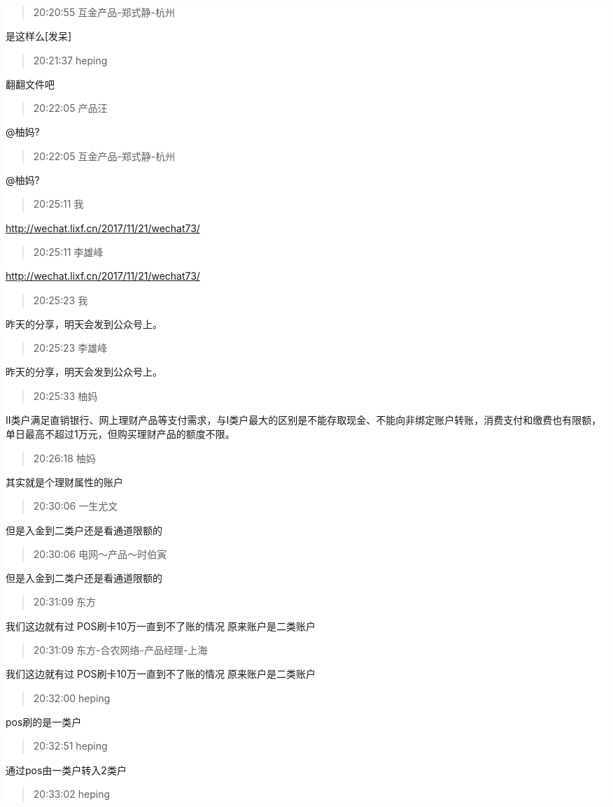 > 20:20:55  互金产品-郑式静-杭州  
   
是这样么[发呆]  
   
> 20:21:37  heping  
   
翻翻文件吧  
   
> 20:22:05  产品汪  
   
@柚妈?  
   
> 20:22:05  互金产品-郑式静-杭州  
   
@柚妈?  
   
> 20:25:11  我  
   
http://wechat.lixf.cn/2017/11/21/wechat73/  
   
> 20:25:11  李雄峰  
   
http://wechat.lixf.cn/2017/11/21/wechat73/  
   
> 20:25:23  我  
   
昨天的分享，明天会发到公众号上。   
   
> 20:25:23  李雄峰  
   
昨天的分享，明天会发到公众号上。   
   
> 20:25:33  柚妈  
   
Ⅱ类户满足直销银行、网上理财产品等支付需求，与Ⅰ类户最大的区别是不能存取现金、不能向非绑定账户转账，消费支付和缴费也有限额，单日最高不超过1万元，但购买理财产品的额度不限。  
   
> 20:26:18  柚妈  
   
其实就是个理财属性的账户  
   
> 20:30:06  一生尤文  
   
但是入金到二类户还是看通道限额的  
   
> 20:30:06  电网～产品～时伯寅  
   
但是入金到二类户还是看通道限额的  
   
> 20:31:09  东方  
   
我们这边就有过   POS刷卡10万一直到不了账的情况   原来账户是二类账户    
   
> 20:31:09  东方-合农网络-产品经理-上海  
   
我们这边就有过   POS刷卡10万一直到不了账的情况   原来账户是二类账户    
   
> 20:32:00  heping  
   
pos刷的是一类户  
   
> 20:32:51  heping  
   
通过pos由一类户转入2类户  
   
> 20:33:02  heping  
   